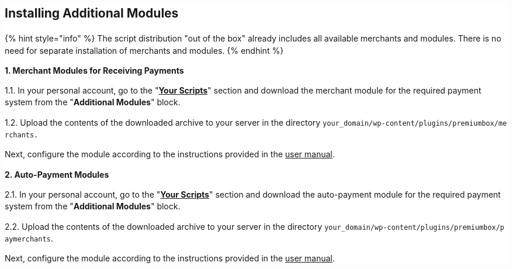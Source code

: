 ## Installing Additional Modules <a href="#chapter3" id="chapter3"></a>

{% hint style="info" %}
The script distribution "out of the box" already includes all available merchants and modules. There is no need for separate installation of merchants and modules.
{% endhint %}

**1. Merchant Modules for Receiving Payments**

1.1. In your personal account, go to the "[**Your Scripts**](https://premiumexchanger.com/uscripts/)" section and download the merchant module for the required payment system from the "**Additional Modules**" block.

1.2. Upload the contents of the downloaded archive to your server in the directory `your_domain/wp-content/plugins/premiumbox/merchants.`

Next, configure the module according to the instructions provided in the [user manual](https://premium.gitbook.io/rukovodstvo-polzovatelya/navigaciya/merchanty-i-vyplaty).

**2. Auto-Payment Modules**

2.1. In your personal account, go to the "[**Your Scripts**](https://premiumexchanger.com/uscripts/)" section and download the auto-payment module for the required payment system from the "**Additional Modules**" block.

2.2. Upload the contents of the downloaded archive to your server in the directory `your_domain/wp-content/plugins/premiumbox/paymerchants`.

Next, configure the module according to the instructions provided in the [user manual](https://premium.gitbook.io/rukovodstvo-polzovatelya/navigaciya/merchanty-i-vyplaty/vyplaty).

[^1]: The Cyrillic domain should be specified in the format `xn--90aiufb.xn--p1ai`
